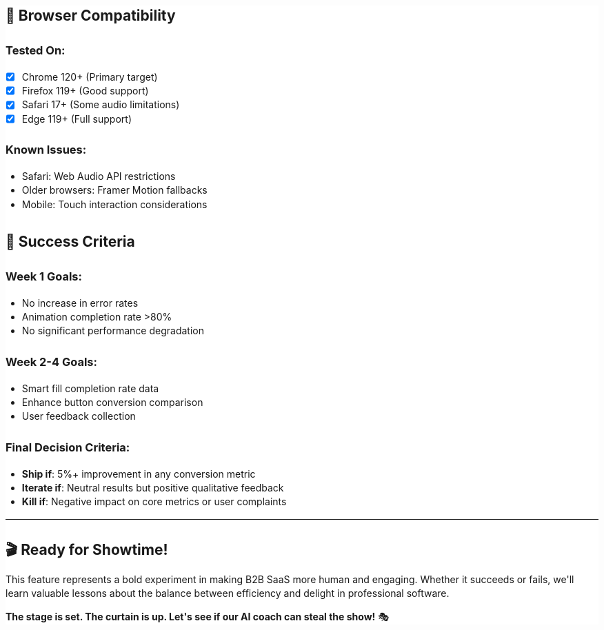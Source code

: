 ## 📱 Browser Compatibility

### Tested On:
- [x] Chrome 120+ (Primary target)
- [x] Firefox 119+ (Good support)
- [x] Safari 17+ (Some audio limitations)
- [x] Edge 119+ (Full support)

### Known Issues:
- Safari: Web Audio API restrictions
- Older browsers: Framer Motion fallbacks
- Mobile: Touch interaction considerations

## 🎯 Success Criteria

### Week 1 Goals:
- No increase in error rates
- Animation completion rate >80%
- No significant performance degradation

### Week 2-4 Goals:
- Smart fill completion rate data
- Enhance button conversion comparison
- User feedback collection

### Final Decision Criteria:
- **Ship if**: 5%+ improvement in any conversion metric
- **Iterate if**: Neutral results but positive qualitative feedback  
- **Kill if**: Negative impact on core metrics or user complaints

---

## 🎬 Ready for Showtime!

This feature represents a bold experiment in making B2B SaaS more human and engaging. Whether it succeeds or fails, we'll learn valuable lessons about the balance between efficiency and delight in professional software.

**The stage is set. The curtain is up. Let's see if our AI coach can steal the show!** 🎭 